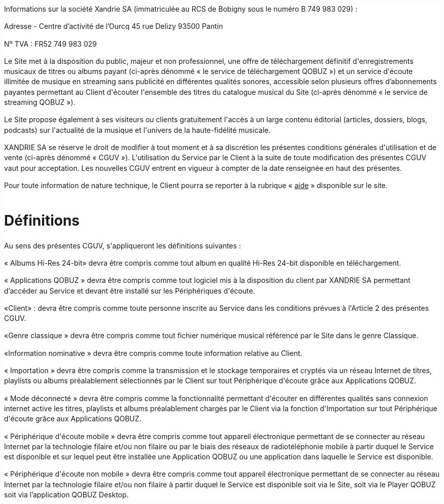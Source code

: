 Informations sur la société Xandrie SA (immatriculée au RCS de Bobigny sous le numéro B 749 983 029) :

Adresse - Centre d’activité de l’Ourcq 45 rue Delizy 93500 Pantin

N° TVA : FR52 749 983 029

Le Site met à la disposition du public, majeur et non professionnel, une offre de téléchargement définitif d'enregistrements musicaux de titres ou albums payant (ci-après dénommé « le service de téléchargement QOBUZ ») et un service d'écoute illimitée de musique en streaming sans publicité en différentes qualités sonores, accessible selon plusieurs offres d’abonnements payantes permettant au Client d'écouter l'ensemble des titres du catalogue musical du Site (ci-après dénommé « le service de streaming QOBUZ »).

Le Site propose également à ses visiteurs ou clients gratuitement l'accès à un large contenu éditorial (articles, dossiers, blogs, podcasts) sur l'actualité de la musique et l'univers de la haute-fidélité musicale.

XANDRIE SA se réserve le droit de modifier à tout moment et à sa discrétion les présentes conditions générales d'utilisation et de vente (ci-après dénommé « CGUV »). L'utilisation du Service par le Client à la suite de toute modification des présentes CGUV vaut pour acceptation. Les nouvelles CGUV entrent en vigueur à compter de la date renseignée en haut des présentes.

Pour toute information de nature technique, le Client pourra se reporter à la rubrique « [aide](https://help.qobuz.com/fr/) » disponible sur le site.

**Définitions**
===============

Au sens des présentes CGUV, s'appliqueront les définitions suivantes :

« Albums Hi-Res 24-bit» devra être compris comme tout album en qualité Hi-Res 24-bit disponible en téléchargement.

« Applications QOBUZ » devra être compris comme tout logiciel mis à la disposition du client par XANDRIE SA permettant d’accéder au Service et devant être installé sur les Périphériques d'écoute.

«Client» : devra être compris comme toute personne inscrite au Service dans les conditions prévues à l'Article 2 des présentes CGUV.

«Genre classique » devra être compris comme tout fichier numérique musical référencé par le Site dans le genre Classique.

«Information nominative » devra être compris comme toute information relative au Client.

« Importation » devra être compris comme la transmission et le stockage temporaires et cryptés via un réseau Internet de titres, playlists ou albums préalablement sélectionnés par le Client sur tout Périphérique d'écoute grâce aux Applications QOBUZ.

« Mode déconnecté » devra être compris comme la fonctionnalité permettant d'écouter en différentes qualités sans connexion internet active les titres, playlists et albums préalablement chargés par le Client via la fonction d'Importation sur tout Périphérique d'écoute grâce aux Applications QOBUZ.

« Périphérique d'écoute mobile » devra être compris comme tout appareil électronique permettant de se connecter au réseau Internet par la technologie filaire et/ou non filaire ou par le biais des réseaux de radiotéléphonie mobile à partir duquel le Service est disponible et sur lequel peut être installée une Application QOBUZ ou une application dans laquelle le Service est disponible.

« Périphérique d'écoute non mobile » devra être compris comme tout appareil électronique permettant de se connecter au réseau Internet par la technologie filaire et/ou non filaire à partir duquel le Service est disponible soit via le Site, soit via le Player QOBUZ soit via l’application QOBUZ Desktop.
